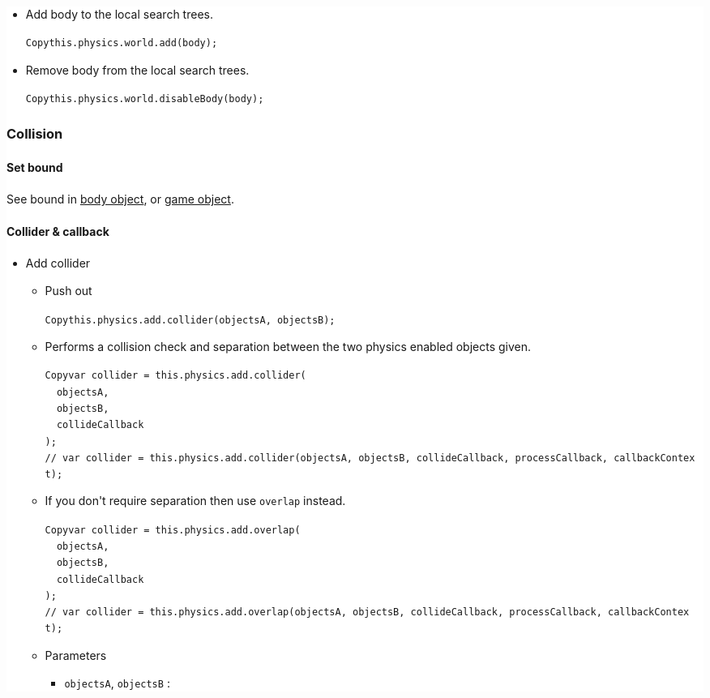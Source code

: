 * Add body to the local search trees.

  ```
  Copythis.physics.world.add(body);

  ```
* Remove body from the local search trees.

  ```
  Copythis.physics.world.disableBody(body);

  ```

### Collision

#### Set bound

See bound in [body object](#body-collision-bounds), or [game object](#game-object-collision-bounds).

#### Collider & callback

* Add collider

  + Push out

    ```
    Copythis.physics.add.collider(objectsA, objectsB);

    ```
  + Performs a collision check and separation between the two physics enabled objects given.

    ```
    Copyvar collider = this.physics.add.collider(
      objectsA,
      objectsB,
      collideCallback
    );
    // var collider = this.physics.add.collider(objectsA, objectsB, collideCallback, processCallback, callbackContext);

    ```
  + If you don't require separation then use `overlap` instead.

    ```
    Copyvar collider = this.physics.add.overlap(
      objectsA,
      objectsB,
      collideCallback
    );
    // var collider = this.physics.add.overlap(objectsA, objectsB, collideCallback, processCallback, callbackContext);

    ```
  + Parameters

    - `objectsA`, `objectsB` :
